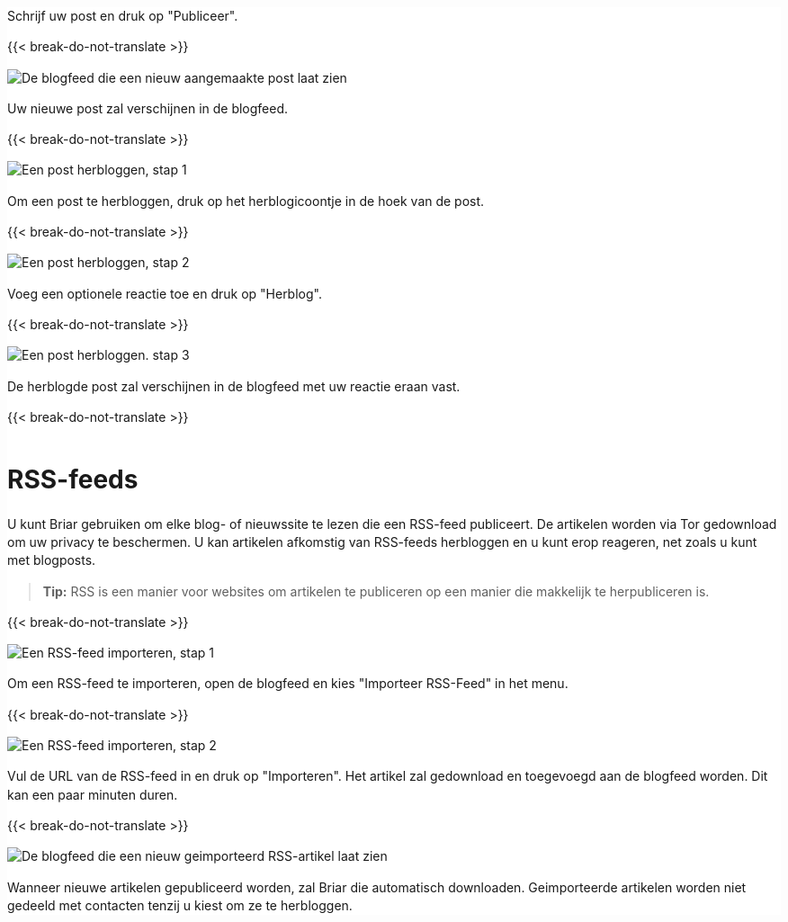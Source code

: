 Schrijf uw post en druk op "Publiceer".

{{< break-do-not-translate >}}

![De blogfeed die een nieuw aangemaakte post laat zien](/img/write-blog-post-3-cropped.png)

Uw nieuwe post zal verschijnen in de blogfeed.

{{< break-do-not-translate >}}

![Een post herbloggen, stap 1](/img/reblog-1-cropped.png)

Om een post te herbloggen, druk op het herblogicoontje in de hoek van de post.

{{< break-do-not-translate >}}

![Een post herbloggen, stap 2](/img/reblog-2-cropped.png)

Voeg een optionele reactie toe en druk op "Herblog".

{{< break-do-not-translate >}}

![Een post herbloggen. stap 3](/img/reblog-3-cropped.png)

De herblogde post zal verschijnen in de blogfeed met uw reactie eraan vast.

{{< break-do-not-translate >}}

# RSS-feeds

U kunt Briar gebruiken om elke blog- of nieuwssite te lezen die een RSS-feed publiceert. De artikelen worden via Tor gedownload om uw privacy te beschermen. U kan artikelen afkomstig van RSS-feeds herbloggen en u kunt erop reageren, net zoals u kunt met blogposts.

> **Tip:** RSS is een manier voor websites om artikelen te publiceren op een manier die makkelijk te herpubliceren is.

{{< break-do-not-translate >}}

![Een RSS-feed importeren, stap 1](/img/import-rss-feed-1-cropped.png)

Om een RSS-feed te importeren, open de blogfeed en kies "Importeer RSS-Feed" in het menu.

{{< break-do-not-translate >}}

![Een RSS-feed importeren, stap 2](/img/import-rss-feed-2-cropped.png)

Vul de URL van de RSS-feed in en druk op "Importeren". Het artikel zal gedownload en toegevoegd aan de blogfeed worden. Dit kan een paar minuten duren.

{{< break-do-not-translate >}}

![De blogfeed die een nieuw geimporteerd RSS-artikel laat zien](/img/import-rss-feed-3-cropped.png)

Wanneer nieuwe artikelen gepubliceerd worden, zal Briar die automatisch downloaden. Geimporteerde artikelen worden niet gedeeld met contacten tenzij u kiest om ze te herbloggen.
